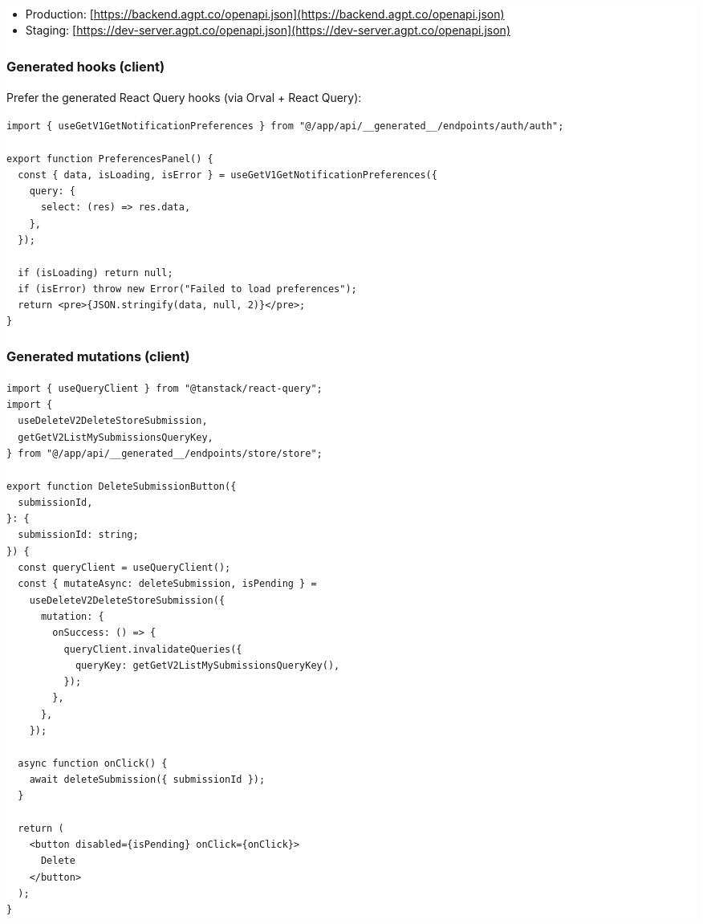 - Production: [https://backend.agpt.co/openapi.json](https://backend.agpt.co/openapi.json)
- Staging: [https://dev-server.agpt.co/openapi.json](https://dev-server.agpt.co/openapi.json)

### Generated hooks (client)

Prefer the generated React Query hooks (via Orval + React Query):

```tsx
import { useGetV1GetNotificationPreferences } from "@/app/api/__generated__/endpoints/auth/auth";

export function PreferencesPanel() {
  const { data, isLoading, isError } = useGetV1GetNotificationPreferences({
    query: {
      select: (res) => res.data,
    },
  });

  if (isLoading) return null;
  if (isError) throw new Error("Failed to load preferences");
  return <pre>{JSON.stringify(data, null, 2)}</pre>;
}
```

### Generated mutations (client)

```tsx
import { useQueryClient } from "@tanstack/react-query";
import {
  useDeleteV2DeleteStoreSubmission,
  getGetV2ListMySubmissionsQueryKey,
} from "@/app/api/__generated__/endpoints/store/store";

export function DeleteSubmissionButton({
  submissionId,
}: {
  submissionId: string;
}) {
  const queryClient = useQueryClient();
  const { mutateAsync: deleteSubmission, isPending } =
    useDeleteV2DeleteStoreSubmission({
      mutation: {
        onSuccess: () => {
          queryClient.invalidateQueries({
            queryKey: getGetV2ListMySubmissionsQueryKey(),
          });
        },
      },
    });

  async function onClick() {
    await deleteSubmission({ submissionId });
  }

  return (
    <button disabled={isPending} onClick={onClick}>
      Delete
    </button>
  );
}
```
